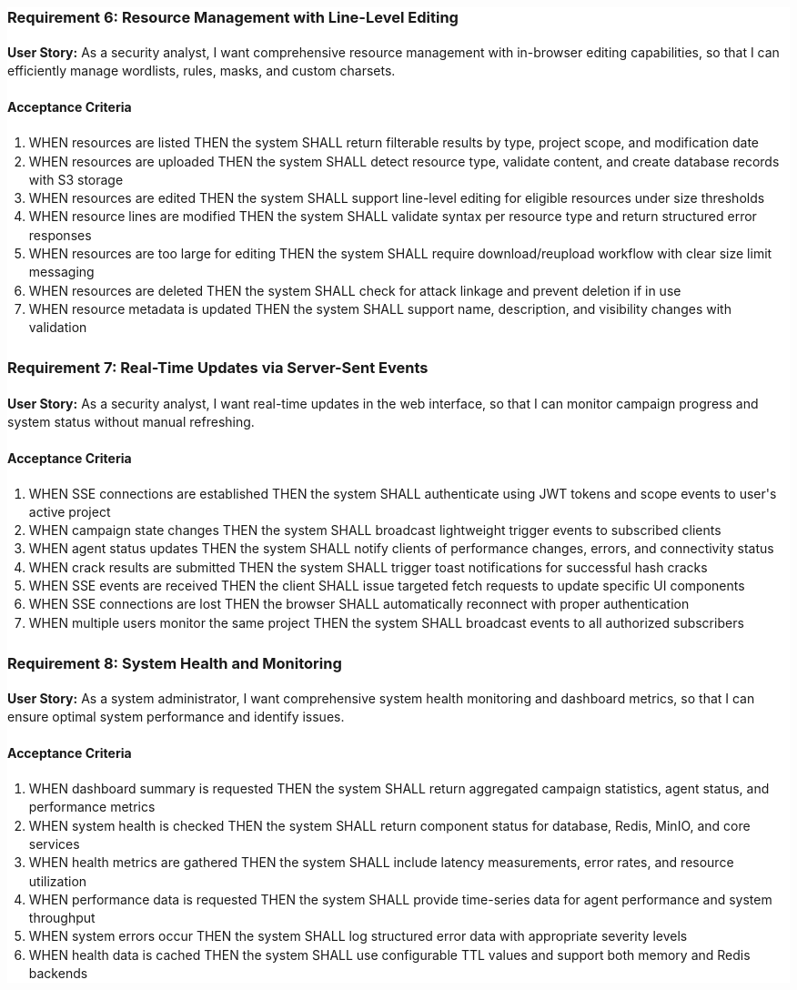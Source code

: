 ### Requirement 6: Resource Management with Line-Level Editing

**User Story:** As a security analyst, I want comprehensive resource management with in-browser editing capabilities, so that I can efficiently manage wordlists, rules, masks, and custom charsets.

#### Acceptance Criteria

1. WHEN resources are listed THEN the system SHALL return filterable results by type, project scope, and modification date
2. WHEN resources are uploaded THEN the system SHALL detect resource type, validate content, and create database records with S3 storage
3. WHEN resources are edited THEN the system SHALL support line-level editing for eligible resources under size thresholds
4. WHEN resource lines are modified THEN the system SHALL validate syntax per resource type and return structured error responses
5. WHEN resources are too large for editing THEN the system SHALL require download/reupload workflow with clear size limit messaging
6. WHEN resources are deleted THEN the system SHALL check for attack linkage and prevent deletion if in use
7. WHEN resource metadata is updated THEN the system SHALL support name, description, and visibility changes with validation

### Requirement 7: Real-Time Updates via Server-Sent Events

**User Story:** As a security analyst, I want real-time updates in the web interface, so that I can monitor campaign progress and system status without manual refreshing.

#### Acceptance Criteria

1. WHEN SSE connections are established THEN the system SHALL authenticate using JWT tokens and scope events to user's active project
2. WHEN campaign state changes THEN the system SHALL broadcast lightweight trigger events to subscribed clients
3. WHEN agent status updates THEN the system SHALL notify clients of performance changes, errors, and connectivity status
4. WHEN crack results are submitted THEN the system SHALL trigger toast notifications for successful hash cracks
5. WHEN SSE events are received THEN the client SHALL issue targeted fetch requests to update specific UI components
6. WHEN SSE connections are lost THEN the browser SHALL automatically reconnect with proper authentication
7. WHEN multiple users monitor the same project THEN the system SHALL broadcast events to all authorized subscribers

### Requirement 8: System Health and Monitoring

**User Story:** As a system administrator, I want comprehensive system health monitoring and dashboard metrics, so that I can ensure optimal system performance and identify issues.

#### Acceptance Criteria

1. WHEN dashboard summary is requested THEN the system SHALL return aggregated campaign statistics, agent status, and performance metrics
2. WHEN system health is checked THEN the system SHALL return component status for database, Redis, MinIO, and core services
3. WHEN health metrics are gathered THEN the system SHALL include latency measurements, error rates, and resource utilization
4. WHEN performance data is requested THEN the system SHALL provide time-series data for agent performance and system throughput
5. WHEN system errors occur THEN the system SHALL log structured error data with appropriate severity levels
6. WHEN health data is cached THEN the system SHALL use configurable TTL values and support both memory and Redis backends